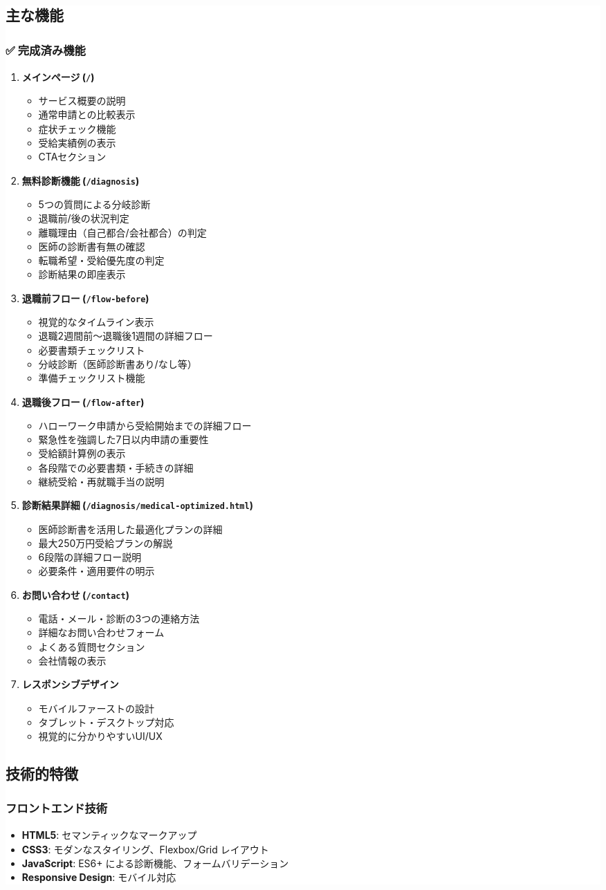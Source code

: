 ## 主な機能

### ✅ 完成済み機能

1. **メインページ (`/`)**
   - サービス概要の説明
   - 通常申請との比較表示
   - 症状チェック機能
   - 受給実績例の表示
   - CTAセクション

2. **無料診断機能 (`/diagnosis`)**
   - 5つの質問による分岐診断
   - 退職前/後の状況判定
   - 離職理由（自己都合/会社都合）の判定
   - 医師の診断書有無の確認
   - 転職希望・受給優先度の判定
   - 診断結果の即座表示

3. **退職前フロー (`/flow-before`)**
   - 視覚的なタイムライン表示
   - 退職2週間前〜退職後1週間の詳細フロー
   - 必要書類チェックリスト
   - 分岐診断（医師診断書あり/なし等）
   - 準備チェックリスト機能

4. **退職後フロー (`/flow-after`)**
   - ハローワーク申請から受給開始までの詳細フロー
   - 緊急性を強調した7日以内申請の重要性
   - 受給額計算例の表示
   - 各段階での必要書類・手続きの詳細
   - 継続受給・再就職手当の説明

5. **診断結果詳細 (`/diagnosis/medical-optimized.html`)**
   - 医師診断書を活用した最適化プランの詳細
   - 最大250万円受給プランの解説
   - 6段階の詳細フロー説明
   - 必要条件・適用要件の明示

6. **お問い合わせ (`/contact`)**
   - 電話・メール・診断の3つの連絡方法
   - 詳細なお問い合わせフォーム
   - よくある質問セクション
   - 会社情報の表示

7. **レスポンシブデザイン**
   - モバイルファーストの設計
   - タブレット・デスクトップ対応
   - 視覚的に分かりやすいUI/UX

## 技術的特徴

### フロントエンド技術
- **HTML5**: セマンティックなマークアップ
- **CSS3**: モダンなスタイリング、Flexbox/Grid レイアウト
- **JavaScript**: ES6+ による診断機能、フォームバリデーション
- **Responsive Design**: モバイル対応
